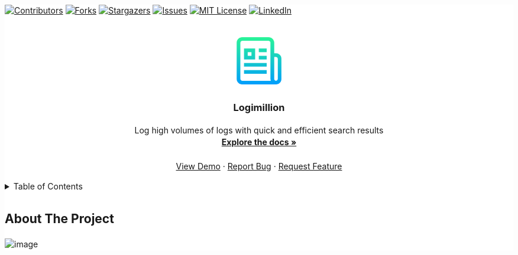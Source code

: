 
<a name="readme-top"></a>






[![Contributors][contributors-shield]][contributors-url]
[![Forks][forks-shield]][forks-url]
[![Stargazers][stars-shield]][stars-url]
[![Issues][issues-shield]][issues-url]
[![MIT License][license-shield]][license-url]
[![LinkedIn][linkedin-shield]][linkedin-url]




<br />
<div align="center">
  <a href="https://github.com/Just-A-Pixel/november-2023-hiring-Just-A-Pixel">
    <img src="images/logo.png" alt="Logo" width="80" height="80">
  </a>

<h3 align="center">Logimillion</h3>

  <p align="center">
    Log high volumes of logs with quick and efficient search results
    <br />
    <a href="https://github.com/Just-A-Pixel/november-2023-hiring-Just-A-Pixel"><strong>Explore the docs »</strong></a>
    <br />
    <br />
    <a href="https://github.com/Just-A-Pixel/november-2023-hiring-Just-A-Pixel">View Demo</a>
    ·
    <a href="https://github.com/Just-A-Pixel/november-2023-hiring-Just-A-Pixel/issues">Report Bug</a>
    ·
    <a href="https://github.com/Just-A-Pixel/november-2023-hiring-Just-A-Pixel/issues">Request Feature</a>
  </p>
</div>




<details><summary>Table of Contents</summary></details>




## About The Project

<img width="1683" alt="image" src="https://github.com/dyte-submissions/november-2023-hiring-Just-A-Pixel/assets/58350132/8fdfe72d-290c-45b5-9f1a-a00a1a65d28c">


[contributors-shield]: https://img.shields.io/github/contributors/Just-A-Pixel/november-2023-hiring-Just-A-Pixel.svg?style=for-the-badge
[contributors-url]: https://github.com/Just-A-Pixel/november-2023-hiring-Just-A-Pixel/graphs/contributors
[forks-shield]: https://img.shields.io/github/forks/Just-A-Pixel/november-2023-hiring-Just-A-Pixel.svg?style=for-the-badge
[forks-url]: https://github.com/Just-A-Pixel/november-2023-hiring-Just-A-Pixel/network/members
[stars-shield]: https://img.shields.io/github/stars/Just-A-Pixel/november-2023-hiring-Just-A-Pixel.svg?style=for-the-badge
[stars-url]: https://github.com/Just-A-Pixel/november-2023-hiring-Just-A-Pixel/stargazers
[issues-shield]: https://img.shields.io/github/issues/Just-A-Pixel/november-2023-hiring-Just-A-Pixel.svg?style=for-the-badge
[issues-url]: https://github.com/Just-A-Pixel/november-2023-hiring-Just-A-Pixel/issues
[license-shield]: https://img.shields.io/github/license/Just-A-Pixel/november-2023-hiring-Just-A-Pixel.svg?style=for-the-badge
[license-url]: https://github.com/Just-A-Pixel/november-2023-hiring-Just-A-Pixel/blob/master/LICENSE.txt
[linkedin-shield]: https://img.shields.io/badge/-LinkedIn-black.svg?style=for-the-badge&logo=linkedin&colorB=555
[linkedin-url]: https://linkedin.com/in/raj-anand0511
[product-screenshot]: images/screenshot.png
[Next.js]: https://img.shields.io/badge/next.js-000000?style=for-the-badge&logo=nextdotjs&logoColor=white
[Next-url]: https://nextjs.org/
[React.js]: https://img.shields.io/badge/React-20232A?style=for-the-badge&logo=react&logoColor=61DAFB
[React-url]: https://reactjs.org/
[Vue.js]: https://img.shields.io/badge/Vue.js-35495E?style=for-the-badge&logo=vuedotjs&logoColor=4FC08D
[Vue-url]: https://vuejs.org/
[Angular.io]: https://img.shields.io/badge/Angular-DD0031?style=for-the-badge&logo=angular&logoColor=white
[Angular-url]: https://angular.io/
[Svelte.dev]: https://img.shields.io/badge/Svelte-4A4A55?style=for-the-badge&logo=svelte&logoColor=FF3E00
[Svelte-url]: https://svelte.dev/
[Laravel.com]: https://img.shields.io/badge/Laravel-FF2D20?style=for-the-badge&logo=laravel&logoColor=white
[Laravel-url]: https://laravel.com
[Bootstrap.com]: https://img.shields.io/badge/Bootstrap-563D7C?style=for-the-badge&logo=bootstrap&logoColor=white
[Bootstrap-url]: https://getbootstrap.com
[JQuery.com]: https://img.shields.io/badge/jQuery-0769AD?style=for-the-badge&logo=jquery&logoColor=white
[JQuery-url]: https://jquery.com 